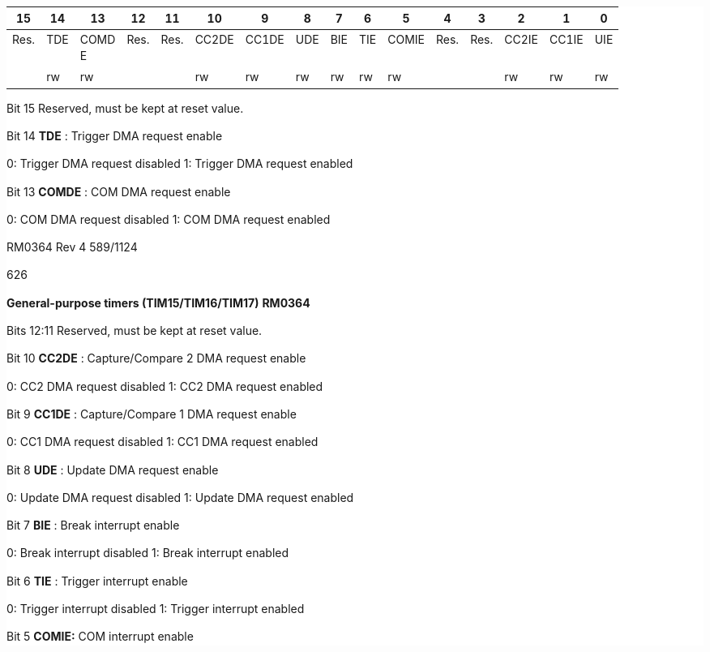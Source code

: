 |15|14|13|12|11|10|9|8|7|6|5|4|3|2|1|0|
|---|---|---|---|---|---|---|---|---|---|---|---|---|---|---|---|
|Res.|TDE|COMD<br>E|Res.|Res.|CC2DE|CC1DE|UDE|BIE|TIE|COMIE|Res.|Res.|CC2IE|CC1IE|UIE|
||rw|rw|||rw|rw|rw|rw|rw|rw|||rw|rw|rw|



Bit 15 Reserved, must be kept at reset value.


Bit 14 **TDE** : Trigger DMA request enable

0: Trigger DMA request disabled
1: Trigger DMA request enabled


Bit 13 **COMDE** : COM DMA request enable

0: COM DMA request disabled
1: COM DMA request enabled


RM0364 Rev 4 589/1124



626


**General-purpose timers (TIM15/TIM16/TIM17)** **RM0364**


Bits 12:11 Reserved, must be kept at reset value.


Bit 10 **CC2DE** : Capture/Compare 2 DMA request enable

0: CC2 DMA request disabled
1: CC2 DMA request enabled


Bit 9 **CC1DE** : Capture/Compare 1 DMA request enable

0: CC1 DMA request disabled
1: CC1 DMA request enabled


Bit 8 **UDE** : Update DMA request enable

0: Update DMA request disabled
1: Update DMA request enabled


Bit 7 **BIE** : Break interrupt enable

0: Break interrupt disabled
1: Break interrupt enabled


Bit 6 **TIE** : Trigger interrupt enable

0: Trigger interrupt disabled
1: Trigger interrupt enabled


Bit 5 **COMIE:** COM interrupt enable
